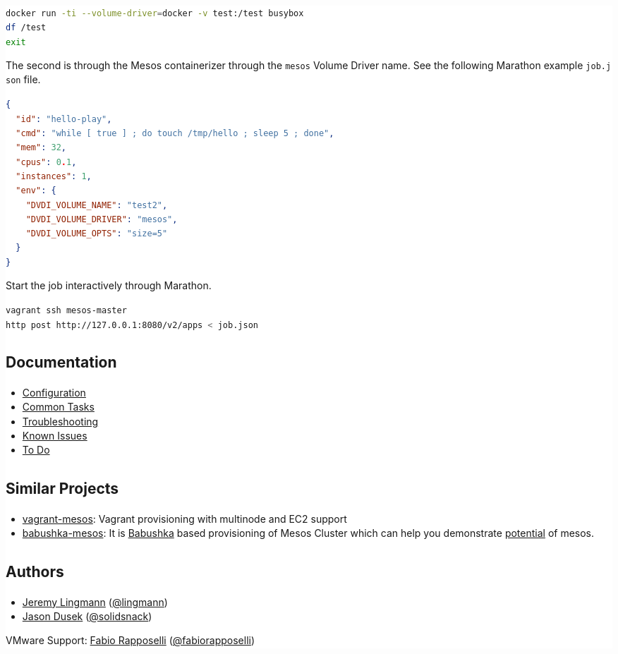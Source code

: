 ```bash
docker run -ti --volume-driver=docker -v test:/test busybox
df /test
exit
```

The second is through the Mesos containerizer through the `mesos` Volume Driver
name.  See the following Marathon example `job.json` file.  

```json
{
  "id": "hello-play",
  "cmd": "while [ true ] ; do touch /tmp/hello ; sleep 5 ; done",
  "mem": 32,
  "cpus": 0.1,
  "instances": 1,
  "env": {
    "DVDI_VOLUME_NAME": "test2",
    "DVDI_VOLUME_DRIVER": "mesos",
    "DVDI_VOLUME_OPTS": "size=5"
  }
}
```

Start the job interactively through Marathon.

```bash
vagrant ssh mesos-master
http post http://127.0.0.1:8080/v2/apps < job.json
```

## Documentation

* [Configuration][15]
* [Common Tasks][16]
* [Troubleshooting][17]
* [Known Issues][18]
* [To Do][19]

## Similar Projects

* [vagrant-mesos](https://github.com/everpeace/vagrant-mesos): Vagrant
  provisioning with multinode and EC2 support
* [babushka-mesos](https://github.com/parolkar/mesos-babushka): It is [Babushka](http://babushka.me/) based provisioning of Mesos Cluster which can help you demonstrate [potential](http://vimeo.com/110914075) of mesos.

## Authors

* [Jeremy Lingmann](https://github.com/lingmann) ([@lingmann](https://twitter.com/lingmann))
* [Jason Dusek](https://github.com/solidsnack) ([@solidsnack](https://twitter.com/solidsnack))

VMware Support: [Fabio Rapposelli](https://github.com/frapposelli) ([@fabiorapposelli](https://twitter.com/fabiorapposelli))


[1]: http://incubator.apache.org/mesos/ "Apache Mesos"
[2]: http://github.com/mesosphere/marathon "Marathon"
[3]: http://jenkins-ci.org/ "Jenkins"
[4]: http://zookeeper.apache.org/ "Apache Zookeeper"
[5]: http://www.virtualbox.org/ "VirtualBox"
[6]: http://www.vagrantup.com/ "Vagrant"
[7]: http://www.ansibleworks.com "Ansible"
[8]: https://github.com/mesosphere/playa-mesos "Playa Mesos"
[9]: http://www.packer.io "Packer"
[13]: http://mesosphere.io/downloads "Mesosphere Downloads"
[14]: http://www.ubuntu.com "Ubuntu"
[15]: doc/config.md "Configuration"
[16]: doc/common_tasks.md "Common Tasks"
[17]: doc/troubleshooting.md "Troubleshooting"
[18]: doc/known_issues.md "Known Issues"
[19]: doc/to_do.md "To Do"
[20]: http://www.packer.io/docs "Packer Documentation"
[21]: config.json "config.json"
[22]: packer/packer.json "packer.json"
[23]: lib/scripts "scripts"
[24]: https://github.com/emccode/rexray "REX-Ray"
[25]: https://github.com/emccode/mesos-module-dvdi "mesos-module-dvdi"